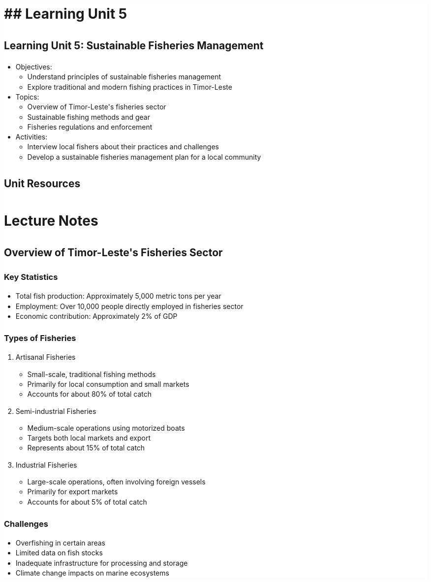 # ## Learning Unit 5

## Learning Unit 5: Sustainable Fisheries Management
- Objectives:
  * Understand principles of sustainable fisheries management
  * Explore traditional and modern fishing practices in Timor-Leste
- Topics:
  * Overview of Timor-Leste's fisheries sector
  * Sustainable fishing methods and gear
  * Fisheries regulations and enforcement
- Activities:
  * Interview local fishers about their practices and challenges
  * Develop a sustainable fisheries management plan for a local community

## Unit Resources

# Lecture Notes

## Overview of Timor-Leste's Fisheries Sector

### Key Statistics
- Total fish production: Approximately 5,000 metric tons per year
- Employment: Over 10,000 people directly employed in fisheries sector
- Economic contribution: Approximately 2% of GDP

### Types of Fisheries
1. Artisanal Fisheries
   - Small-scale, traditional fishing methods
   - Primarily for local consumption and small markets
   - Accounts for about 80% of total catch

2. Semi-industrial Fisheries
   - Medium-scale operations using motorized boats
   - Targets both local markets and export
   - Represents about 15% of total catch

3. Industrial Fisheries
   - Large-scale operations, often involving foreign vessels
   - Primarily for export markets
   - Accounts for about 5% of total catch

### Challenges
- Overfishing in certain areas
- Limited data on fish stocks
- Inadequate infrastructure for processing and storage
- Climate change impacts on marine ecosystems
